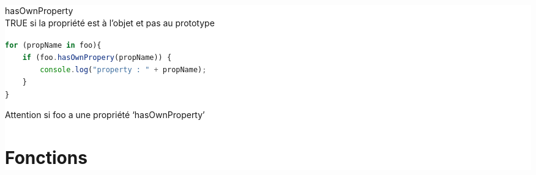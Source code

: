 hasOwnProperty  
TRUE si la propriété est à l’objet et pas au prototype  
```javascript
for (propName in foo){
    if (foo.hasOwnPropery(propName)) {
        console.log("property : " + propName);
    }
}
```
Attention si foo a une propriété ‘hasOwnProperty’



# Fonctions